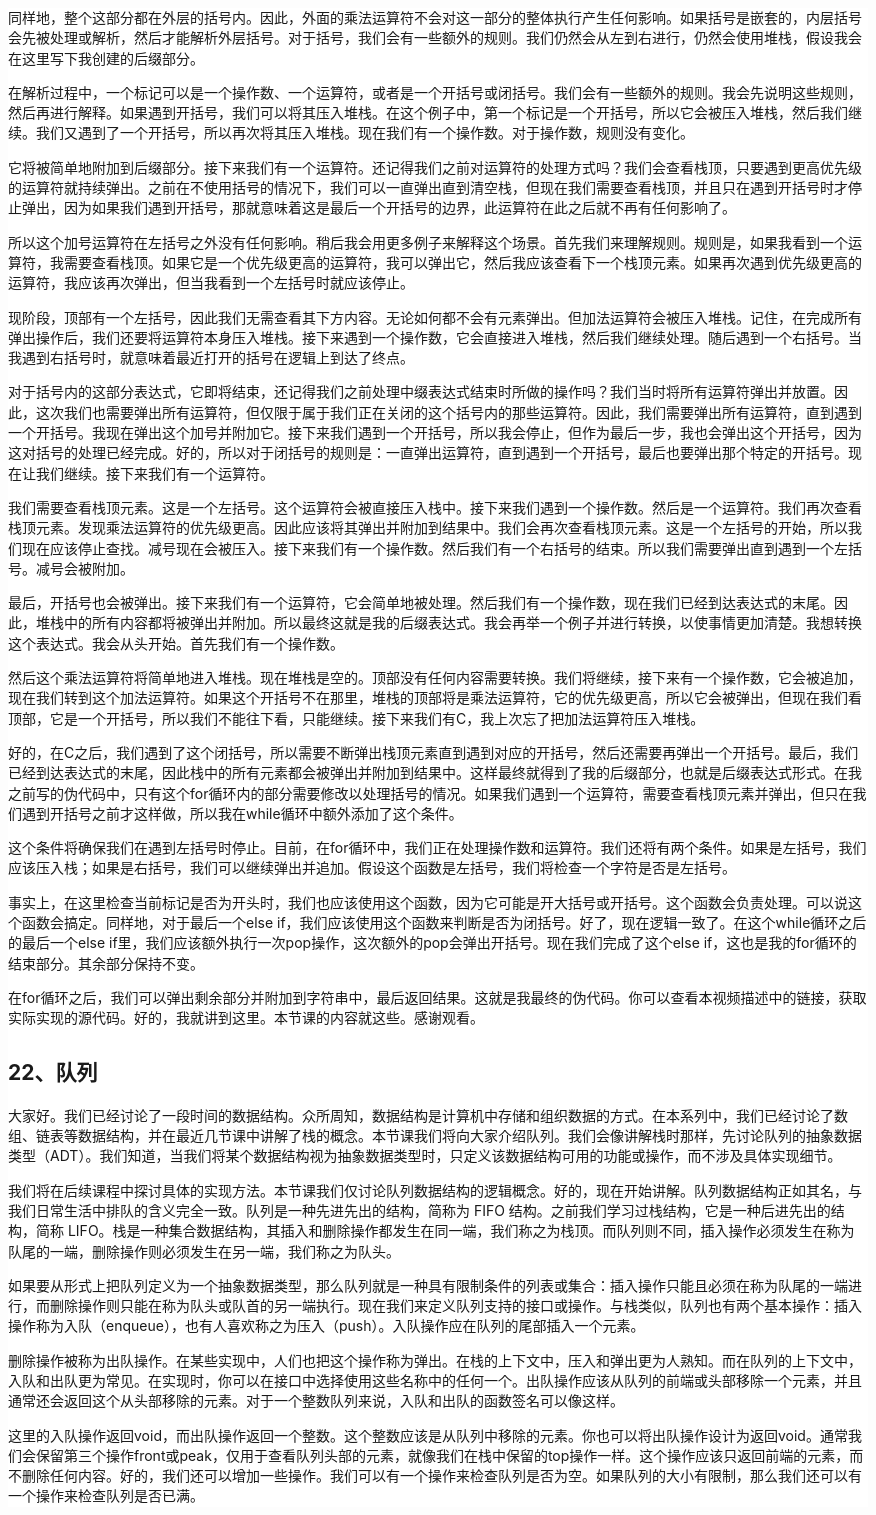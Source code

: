 同样地，整个这部分都在外层的括号内。因此，外面的乘法运算符不会对这一部分的整体执行产生任何影响。如果括号是嵌套的，内层括号会先被处理或解析，然后才能解析外层括号。对于括号，我们会有一些额外的规则。我们仍然会从左到右进行，仍然会使用堆栈，假设我会在这里写下我创建的后缀部分。

在解析过程中，一个标记可以是一个操作数、一个运算符，或者是一个开括号或闭括号。我们会有一些额外的规则。我会先说明这些规则，然后再进行解释。如果遇到开括号，我们可以将其压入堆栈。在这个例子中，第一个标记是一个开括号，所以它会被压入堆栈，然后我们继续。我们又遇到了一个开括号，所以再次将其压入堆栈。现在我们有一个操作数。对于操作数，规则没有变化。

它将被简单地附加到后缀部分。接下来我们有一个运算符。还记得我们之前对运算符的处理方式吗？我们会查看栈顶，只要遇到更高优先级的运算符就持续弹出。之前在不使用括号的情况下，我们可以一直弹出直到清空栈，但现在我们需要查看栈顶，并且只在遇到开括号时才停止弹出，因为如果我们遇到开括号，那就意味着这是最后一个开括号的边界，此运算符在此之后就不再有任何影响了。

所以这个加号运算符在左括号之外没有任何影响。稍后我会用更多例子来解释这个场景。首先我们来理解规则。规则是，如果我看到一个运算符，我需要查看栈顶。如果它是一个优先级更高的运算符，我可以弹出它，然后我应该查看下一个栈顶元素。如果再次遇到优先级更高的运算符，我应该再次弹出，但当我看到一个左括号时就应该停止。

现阶段，顶部有一个左括号，因此我们无需查看其下方内容。无论如何都不会有元素弹出。但加法运算符会被压入堆栈。记住，在完成所有弹出操作后，我们还要将运算符本身压入堆栈。接下来遇到一个操作数，它会直接进入堆栈，然后我们继续处理。随后遇到一个右括号。当我遇到右括号时，就意味着最近打开的括号在逻辑上到达了终点。

对于括号内的这部分表达式，它即将结束，还记得我们之前处理中缀表达式结束时所做的操作吗？我们当时将所有运算符弹出并放置。因此，这次我们也需要弹出所有运算符，但仅限于属于我们正在关闭的这个括号内的那些运算符。因此，我们需要弹出所有运算符，直到遇到一个开括号。我现在弹出这个加号并附加它。接下来我们遇到一个开括号，所以我会停止，但作为最后一步，我也会弹出这个开括号，因为这对括号的处理已经完成。好的，所以对于闭括号的规则是：一直弹出运算符，直到遇到一个开括号，最后也要弹出那个特定的开括号。现在让我们继续。接下来我们有一个运算符。

我们需要查看栈顶元素。这是一个左括号。这个运算符会被直接压入栈中。接下来我们遇到一个操作数。然后是一个运算符。我们再次查看栈顶元素。发现乘法运算符的优先级更高。因此应该将其弹出并附加到结果中。我们会再次查看栈顶元素。这是一个左括号的开始，所以我们现在应该停止查找。减号现在会被压入。接下来我们有一个操作数。然后我们有一个右括号的结束。所以我们需要弹出直到遇到一个左括号。减号会被附加。

最后，开括号也会被弹出。接下来我们有一个运算符，它会简单地被处理。然后我们有一个操作数，现在我们已经到达表达式的末尾。因此，堆栈中的所有内容都将被弹出并附加。所以最终这就是我的后缀表达式。我会再举一个例子并进行转换，以使事情更加清楚。我想转换这个表达式。我会从头开始。首先我们有一个操作数。

然后这个乘法运算符将简单地进入堆栈。现在堆栈是空的。顶部没有任何内容需要转换。我们将继续，接下来有一个操作数，它会被追加，现在我们转到这个加法运算符。如果这个开括号不在那里，堆栈的顶部将是乘法运算符，它的优先级更高，所以它会被弹出，但现在我们看顶部，它是一个开括号，所以我们不能往下看，只能继续。接下来我们有C，我上次忘了把加法运算符压入堆栈。

好的，在C之后，我们遇到了这个闭括号，所以需要不断弹出栈顶元素直到遇到对应的开括号，然后还需要再弹出一个开括号。最后，我们已经到达表达式的末尾，因此栈中的所有元素都会被弹出并附加到结果中。这样最终就得到了我的后缀部分，也就是后缀表达式形式。在我之前写的伪代码中，只有这个for循环内的部分需要修改以处理括号的情况。如果我们遇到一个运算符，需要查看栈顶元素并弹出，但只在我们遇到开括号之前才这样做，所以我在while循环中额外添加了这个条件。

这个条件将确保我们在遇到左括号时停止。目前，在for循环中，我们正在处理操作数和运算符。我们还将有两个条件。如果是左括号，我们应该压入栈；如果是右括号，我们可以继续弹出并追加。假设这个函数是左括号，我们将检查一个字符是否是左括号。

事实上，在这里检查当前标记是否为开头时，我们也应该使用这个函数，因为它可能是开大括号或开括号。这个函数会负责处理。可以说这个函数会搞定。同样地，对于最后一个else if，我们应该使用这个函数来判断是否为闭括号。好了，现在逻辑一致了。在这个while循环之后的最后一个else if里，我们应该额外执行一次pop操作，这次额外的pop会弹出开括号。现在我们完成了这个else if，这也是我的for循环的结束部分。其余部分保持不变。

在for循环之后，我们可以弹出剩余部分并附加到字符串中，最后返回结果。这就是我最终的伪代码。你可以查看本视频描述中的链接，获取实际实现的源代码。好的，我就讲到这里。本节课的内容就这些。感谢观看。

## 22、队列

大家好。我们已经讨论了一段时间的数据结构。众所周知，数据结构是计算机中存储和组织数据的方式。在本系列中，我们已经讨论了数组、链表等数据结构，并在最近几节课中讲解了栈的概念。本节课我们将向大家介绍队列。我们会像讲解栈时那样，先讨论队列的抽象数据类型（ADT）。我们知道，当我们将某个数据结构视为抽象数据类型时，只定义该数据结构可用的功能或操作，而不涉及具体实现细节。

我们将在后续课程中探讨具体的实现方法。本节课我们仅讨论队列数据结构的逻辑概念。好的，现在开始讲解。队列数据结构正如其名，与我们日常生活中排队的含义完全一致。队列是一种先进先出的结构，简称为 FIFO 结构。之前我们学习过栈结构，它是一种后进先出的结构，简称 LIFO。栈是一种集合数据结构，其插入和删除操作都发生在同一端，我们称之为栈顶。而队列则不同，插入操作必须发生在称为队尾的一端，删除操作则必须发生在另一端，我们称之为队头。

如果要从形式上把队列定义为一个抽象数据类型，那么队列就是一种具有限制条件的列表或集合：插入操作只能且必须在称为队尾的一端进行，而删除操作则只能在称为队头或队首的另一端执行。现在我们来定义队列支持的接口或操作。与栈类似，队列也有两个基本操作：插入操作称为入队（enqueue），也有人喜欢称之为压入（push）。入队操作应在队列的尾部插入一个元素。

删除操作被称为出队操作。在某些实现中，人们也把这个操作称为弹出。在栈的上下文中，压入和弹出更为人熟知。而在队列的上下文中，入队和出队更为常见。在实现时，你可以在接口中选择使用这些名称中的任何一个。出队操作应该从队列的前端或头部移除一个元素，并且通常还会返回这个从头部移除的元素。对于一个整数队列来说，入队和出队的函数签名可以像这样。

这里的入队操作返回void，而出队操作返回一个整数。这个整数应该是从队列中移除的元素。你也可以将出队操作设计为返回void。通常我们会保留第三个操作front或peak，仅用于查看队列头部的元素，就像我们在栈中保留的top操作一样。这个操作应该只返回前端的元素，而不删除任何内容。好的，我们还可以增加一些操作。我们可以有一个操作来检查队列是否为空。如果队列的大小有限制，那么我们还可以有一个操作来检查队列是否已满。

